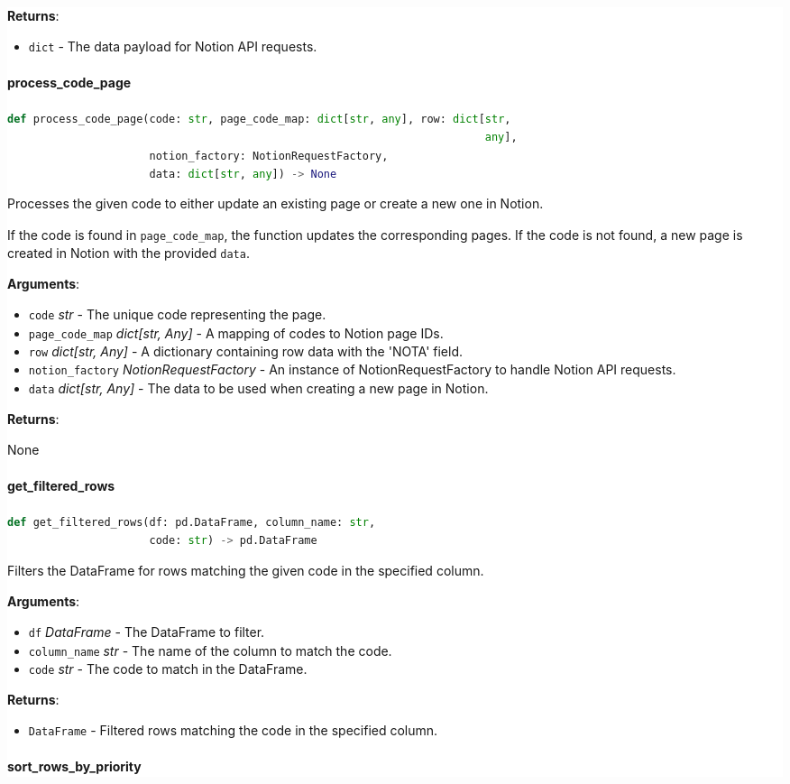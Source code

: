 
**Returns**:

- `dict` - The data payload for Notion API requests.

<a id="src.notion_update.process_code_page"></a>

#### process\_code\_page

```python
def process_code_page(code: str, page_code_map: dict[str, any], row: dict[str,
                                                                          any],
                      notion_factory: NotionRequestFactory,
                      data: dict[str, any]) -> None
```

Processes the given code to either update an existing page or create a new one in Notion.

If the code is found in `page_code_map`, the function updates the corresponding pages.
If the code is not found, a new page is created in Notion with the provided `data`.

**Arguments**:

- `code` _str_ - The unique code representing the page.
- `page_code_map` _dict[str, Any]_ - A mapping of codes to Notion page IDs.
- `row` _dict[str, Any]_ - A dictionary containing row data with the 'NOTA' field.
- `notion_factory` _NotionRequestFactory_ - An instance of NotionRequestFactory to handle Notion API requests.
- `data` _dict[str, Any]_ - The data to be used when creating a new page in Notion.
  

**Returns**:

  None

<a id="src.notion_update.get_filtered_rows"></a>

#### get\_filtered\_rows

```python
def get_filtered_rows(df: pd.DataFrame, column_name: str,
                      code: str) -> pd.DataFrame
```

Filters the DataFrame for rows matching the given code in the specified column.

**Arguments**:

- `df` _DataFrame_ - The DataFrame to filter.
- `column_name` _str_ - The name of the column to match the code.
- `code` _str_ - The code to match in the DataFrame.
  

**Returns**:

- `DataFrame` - Filtered rows matching the code in the specified column.

<a id="src.notion_update.sort_rows_by_priority"></a>

#### sort\_rows\_by\_priority
